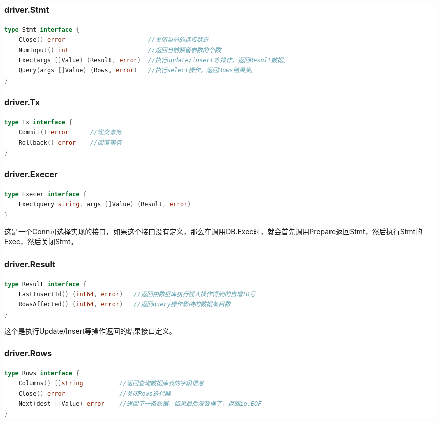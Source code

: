 

### driver.Stmt

```go
type Stmt interface {
    Close() error						//关闭当前的连接状态
    NumInput() int						//返回当前预留参数的个数
    Exec(args []Value) (Result, error)	//执行update/insert等操作，返回Result数据。
    Query(args []Value) (Rows, error)	//执行select操作，返回Rows结果集。
}
```



### driver.Tx

```go
type Tx interface {
    Commit() error		//递交事务
    Rollback() error	//回滚事务
}
```



### driver.Execer

```go
type Execer interface {
    Exec(query string, args []Value) (Result, error)
}
```

这是一个Conn可选择实现的接口，如果这个接口没有定义，那么在调用DB.Exec时，就会首先调用Prepare返回Stmt，然后执行Stmt的Exec，然后关闭Stmt。



### driver.Result

```go
type Result interface {
    LastInsertId() (int64, error)	//返回由数据库执行插入操作得到的自增ID号
    RowsAffected() (int64, error)	//返回query操作影响的数据条目数
}
```

这个是执行Update/Insert等操作返回的结果接口定义。



### driver.Rows

```go
type Rows interface {
    Columns() []string			//返回查询数据库表的字段信息
    Close() error				//关闭Rows迭代器
    Next(dest []Value) error	//返回下一条数据，如果最后没数据了，返回io.EOF
}
```
